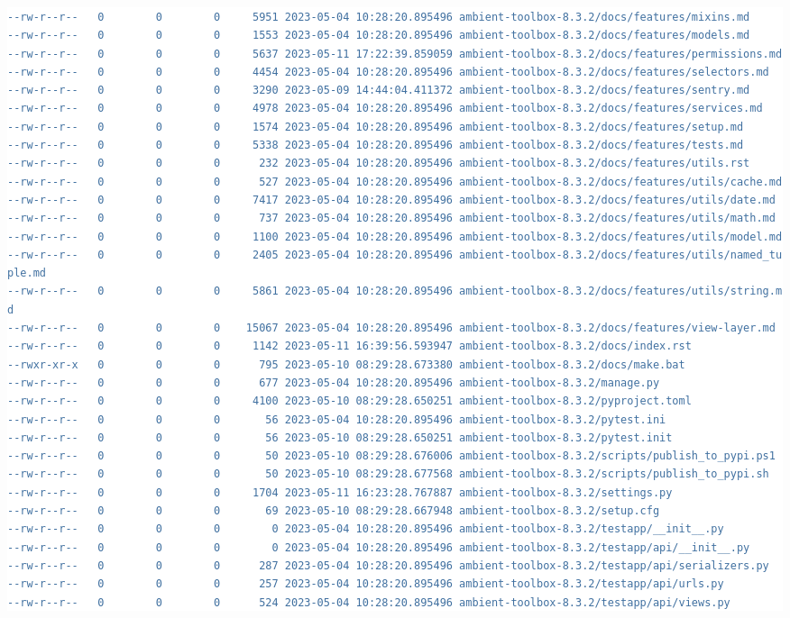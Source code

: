 ```diff
--rw-r--r--   0        0        0     5951 2023-05-04 10:28:20.895496 ambient-toolbox-8.3.2/docs/features/mixins.md
--rw-r--r--   0        0        0     1553 2023-05-04 10:28:20.895496 ambient-toolbox-8.3.2/docs/features/models.md
--rw-r--r--   0        0        0     5637 2023-05-11 17:22:39.859059 ambient-toolbox-8.3.2/docs/features/permissions.md
--rw-r--r--   0        0        0     4454 2023-05-04 10:28:20.895496 ambient-toolbox-8.3.2/docs/features/selectors.md
--rw-r--r--   0        0        0     3290 2023-05-09 14:44:04.411372 ambient-toolbox-8.3.2/docs/features/sentry.md
--rw-r--r--   0        0        0     4978 2023-05-04 10:28:20.895496 ambient-toolbox-8.3.2/docs/features/services.md
--rw-r--r--   0        0        0     1574 2023-05-04 10:28:20.895496 ambient-toolbox-8.3.2/docs/features/setup.md
--rw-r--r--   0        0        0     5338 2023-05-04 10:28:20.895496 ambient-toolbox-8.3.2/docs/features/tests.md
--rw-r--r--   0        0        0      232 2023-05-04 10:28:20.895496 ambient-toolbox-8.3.2/docs/features/utils.rst
--rw-r--r--   0        0        0      527 2023-05-04 10:28:20.895496 ambient-toolbox-8.3.2/docs/features/utils/cache.md
--rw-r--r--   0        0        0     7417 2023-05-04 10:28:20.895496 ambient-toolbox-8.3.2/docs/features/utils/date.md
--rw-r--r--   0        0        0      737 2023-05-04 10:28:20.895496 ambient-toolbox-8.3.2/docs/features/utils/math.md
--rw-r--r--   0        0        0     1100 2023-05-04 10:28:20.895496 ambient-toolbox-8.3.2/docs/features/utils/model.md
--rw-r--r--   0        0        0     2405 2023-05-04 10:28:20.895496 ambient-toolbox-8.3.2/docs/features/utils/named_tuple.md
--rw-r--r--   0        0        0     5861 2023-05-04 10:28:20.895496 ambient-toolbox-8.3.2/docs/features/utils/string.md
--rw-r--r--   0        0        0    15067 2023-05-04 10:28:20.895496 ambient-toolbox-8.3.2/docs/features/view-layer.md
--rw-r--r--   0        0        0     1142 2023-05-11 16:39:56.593947 ambient-toolbox-8.3.2/docs/index.rst
--rwxr-xr-x   0        0        0      795 2023-05-10 08:29:28.673380 ambient-toolbox-8.3.2/docs/make.bat
--rw-r--r--   0        0        0      677 2023-05-04 10:28:20.895496 ambient-toolbox-8.3.2/manage.py
--rw-r--r--   0        0        0     4100 2023-05-10 08:29:28.650251 ambient-toolbox-8.3.2/pyproject.toml
--rw-r--r--   0        0        0       56 2023-05-04 10:28:20.895496 ambient-toolbox-8.3.2/pytest.ini
--rw-r--r--   0        0        0       56 2023-05-10 08:29:28.650251 ambient-toolbox-8.3.2/pytest.init
--rw-r--r--   0        0        0       50 2023-05-10 08:29:28.676006 ambient-toolbox-8.3.2/scripts/publish_to_pypi.ps1
--rw-r--r--   0        0        0       50 2023-05-10 08:29:28.677568 ambient-toolbox-8.3.2/scripts/publish_to_pypi.sh
--rw-r--r--   0        0        0     1704 2023-05-11 16:23:28.767887 ambient-toolbox-8.3.2/settings.py
--rw-r--r--   0        0        0       69 2023-05-10 08:29:28.667948 ambient-toolbox-8.3.2/setup.cfg
--rw-r--r--   0        0        0        0 2023-05-04 10:28:20.895496 ambient-toolbox-8.3.2/testapp/__init__.py
--rw-r--r--   0        0        0        0 2023-05-04 10:28:20.895496 ambient-toolbox-8.3.2/testapp/api/__init__.py
--rw-r--r--   0        0        0      287 2023-05-04 10:28:20.895496 ambient-toolbox-8.3.2/testapp/api/serializers.py
--rw-r--r--   0        0        0      257 2023-05-04 10:28:20.895496 ambient-toolbox-8.3.2/testapp/api/urls.py
--rw-r--r--   0        0        0      524 2023-05-04 10:28:20.895496 ambient-toolbox-8.3.2/testapp/api/views.py
```